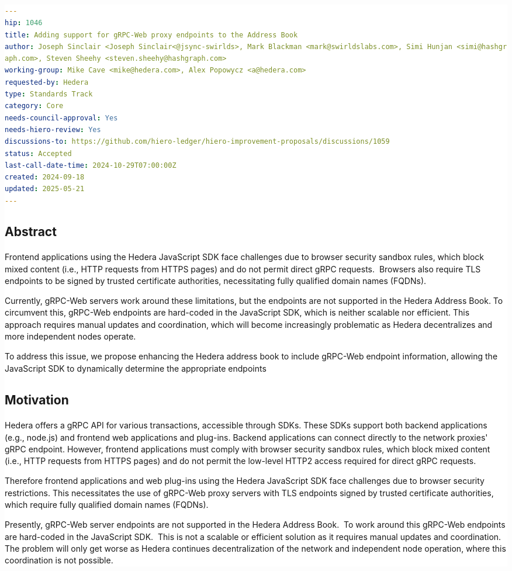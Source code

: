 ```yaml
---
hip: 1046
title: Adding support for gRPC-Web proxy endpoints to the Address Book
author: Joseph Sinclair <Joseph Sinclair<@jsync-swirlds>, Mark Blackman <mark@swirldslabs.com>, Simi Hunjan <simi@hashgraph.com>, Steven Sheehy <steven.sheehy@hashgraph.com>
working-group: Mike Cave <mike@hedera.com>, Alex Popowycz <a@hedera.com>
requested-by: Hedera
type: Standards Track
category: Core
needs-council-approval: Yes
needs-hiero-review: Yes
discussions-to: https://github.com/hiero-ledger/hiero-improvement-proposals/discussions/1059
status: Accepted
last-call-date-time: 2024-10-29T07:00:00Z
created: 2024-09-18
updated: 2025-05-21
---
```


## Abstract

Frontend applications using the Hedera JavaScript SDK face challenges due to browser security sandbox rules, which block mixed content (i.e., HTTP requests from HTTPS pages) and do not permit direct gRPC requests.  Browsers also require TLS endpoints to be signed by trusted certificate authorities, necessitating fully qualified domain names (FQDNs).

Currently, gRPC-Web servers work around these limitations, but the endpoints are not supported in the Hedera Address Book. To circumvent this, gRPC-Web endpoints are hard-coded in the JavaScript SDK, which is neither scalable nor efficient. This approach requires manual updates and coordination, which will become increasingly problematic as Hedera decentralizes and more independent nodes operate.

To address this issue, we propose enhancing the Hedera address book to include gRPC-Web endpoint information, allowing the JavaScript SDK to dynamically determine the appropriate endpoints

## Motivation

Hedera offers a gRPC API for various transactions, accessible through SDKs. These SDKs support both backend applications (e.g., node.js) and frontend web applications and plug-ins. Backend applications can connect directly to the network proxies' gRPC endpoint. However, frontend applications must comply with browser security sandbox rules, which block mixed content (i.e., HTTP requests from HTTPS pages) and do not permit the low-level HTTP2 access required for direct gRPC requests.

Therefore frontend applications and web plug-ins using the Hedera JavaScript SDK face challenges due to browser security restrictions. This necessitates the use of gRPC-Web proxy servers with TLS endpoints signed by trusted certificate authorities, which require fully qualified domain names (FQDNs).

Presently, gRPC-Web server endpoints are not supported in the Hedera Address Book.  To work around this gRPC-Web endpoints are hard-coded in the JavaScript SDK.  This is not a scalable or efficient solution as it requires manual updates and coordination.  The problem will only get worse as Hedera continues decentralization of the network and independent node operation, where this coordination is not possible.
